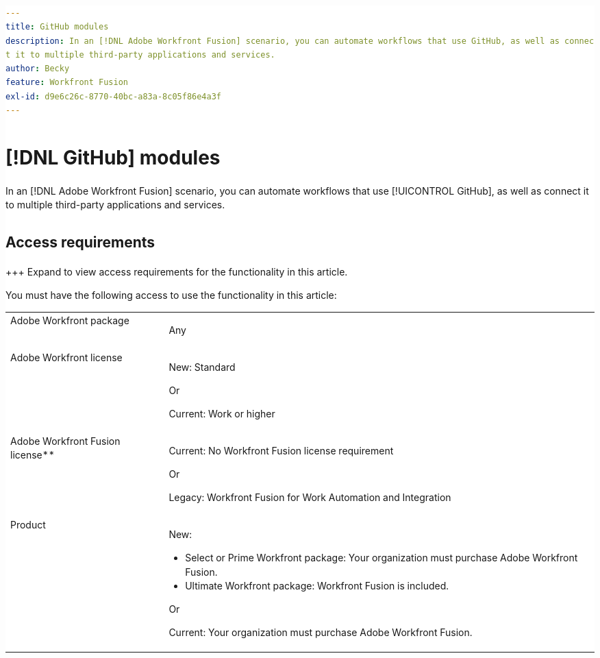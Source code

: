 ```yaml
---
title: GitHub modules
description: In an [!DNL Adobe Workfront Fusion] scenario, you can automate workflows that use GitHub, as well as connect it to multiple third-party applications and services.
author: Becky
feature: Workfront Fusion
exl-id: d9e6c26c-8770-40bc-a83a-8c05f86e4a3f
---
```

# [!DNL GitHub] modules

In an [!DNL Adobe Workfront Fusion] scenario, you can automate workflows that use [!UICONTROL GitHub], as well as connect it to multiple third-party applications and services.

## Access requirements

+++ Expand to view access requirements for the functionality in this article.

You must have the following access to use the functionality in this article:

<table style="table-layout:auto">
 <col> 
 <col> 
 <tbody> 
  <tr> 
   <td role="rowheader">Adobe Workfront package</td> 
   <td> <p>Any</p> </td> 
  </tr> 
  <tr data-mc-conditions=""> 
   <td role="rowheader">Adobe Workfront license</td> 
   <td> <p>New: Standard</p><p>Or</p><p>Current:  Work or higher</p> </td> 
  </tr> 
  <tr> 
   <td role="rowheader">Adobe Workfront Fusion license**</td> 
   <td>
   <p>Current: No Workfront Fusion license requirement</p>
   <p>Or</p>
   <p>Legacy: Workfront Fusion for Work Automation and Integration </p>
   </td> 
  </tr> 
  <tr> 
   <td role="rowheader">Product</td> 
   <td>
   <p>New:</p> <ul><li>Select or Prime Workfront package: Your organization must purchase Adobe Workfront Fusion.</li><li>Ultimate Workfront package: Workfront Fusion is included.</li></ul>
   <p>Or</p>
   <p>Current: Your organization must purchase Adobe Workfront Fusion.</p>
   </td> 
  </tr>
 </tbody> 
</table>
